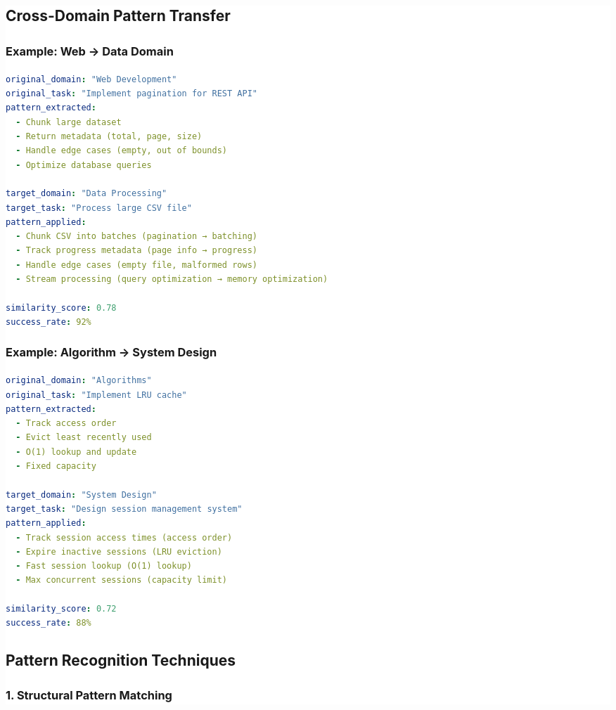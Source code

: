 ## Cross-Domain Pattern Transfer

### Example: Web → Data Domain

```yaml
original_domain: "Web Development"
original_task: "Implement pagination for REST API"
pattern_extracted:
  - Chunk large dataset
  - Return metadata (total, page, size)
  - Handle edge cases (empty, out of bounds)
  - Optimize database queries

target_domain: "Data Processing"
target_task: "Process large CSV file"
pattern_applied:
  - Chunk CSV into batches (pagination → batching)
  - Track progress metadata (page info → progress)
  - Handle edge cases (empty file, malformed rows)
  - Stream processing (query optimization → memory optimization)

similarity_score: 0.78
success_rate: 92%
```

### Example: Algorithm → System Design

```yaml
original_domain: "Algorithms"
original_task: "Implement LRU cache"
pattern_extracted:
  - Track access order
  - Evict least recently used
  - O(1) lookup and update
  - Fixed capacity

target_domain: "System Design"
target_task: "Design session management system"
pattern_applied:
  - Track session access times (access order)
  - Expire inactive sessions (LRU eviction)
  - Fast session lookup (O(1) lookup)
  - Max concurrent sessions (capacity limit)

similarity_score: 0.72
success_rate: 88%
```

## Pattern Recognition Techniques

### 1. Structural Pattern Matching
